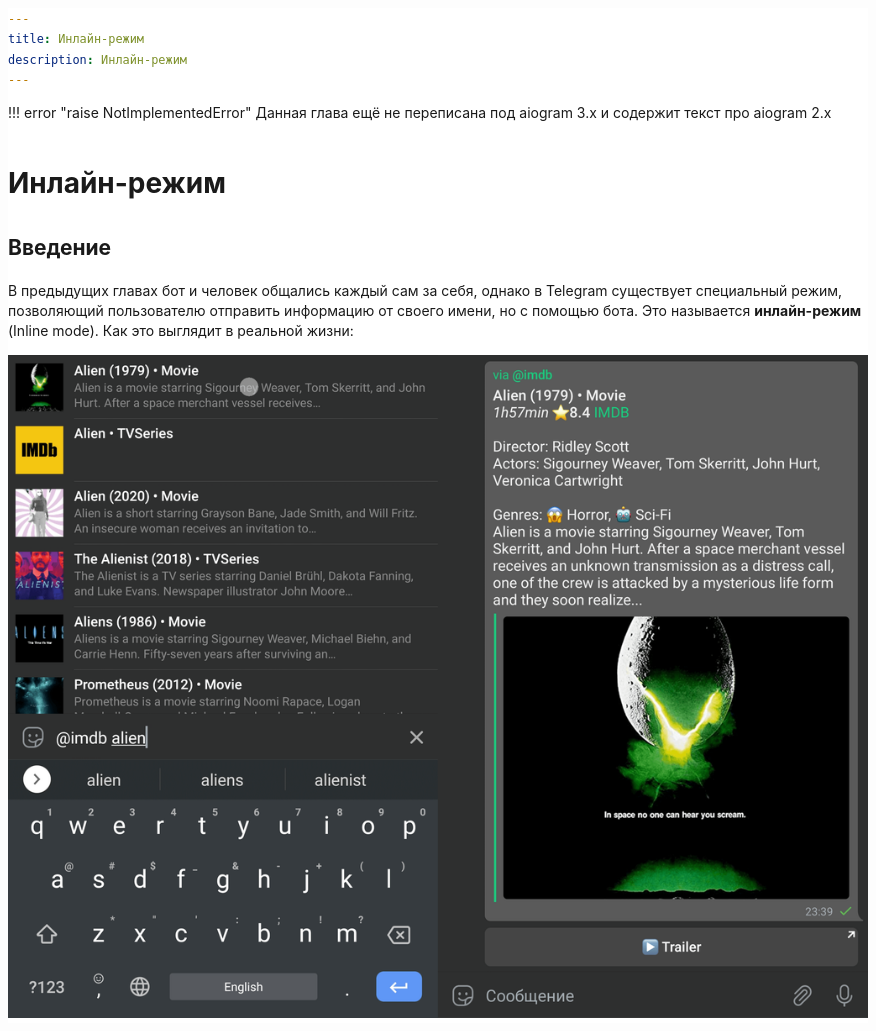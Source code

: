 ```yaml
---
title: Инлайн-режим
description: Инлайн-режим
---
```


!!! error "raise NotImplementedError"
    Данная глава ещё не переписана под aiogram 3.x и содержит текст про aiogram 2.x 

# Инлайн-режим

## Введение

В предыдущих главах бот и человек общались каждый сам за себя, однако в Telegram существует специальный режим, 
позволяющий пользователю отправить информацию от своего имени, но с помощью бота. Это называется **инлайн-режим** 
(Inline mode). Как это выглядит в реальной жизни:

![Пример работы бота @imdb в инлайн-режиме](images/inline_mode/inline_demo.png)
